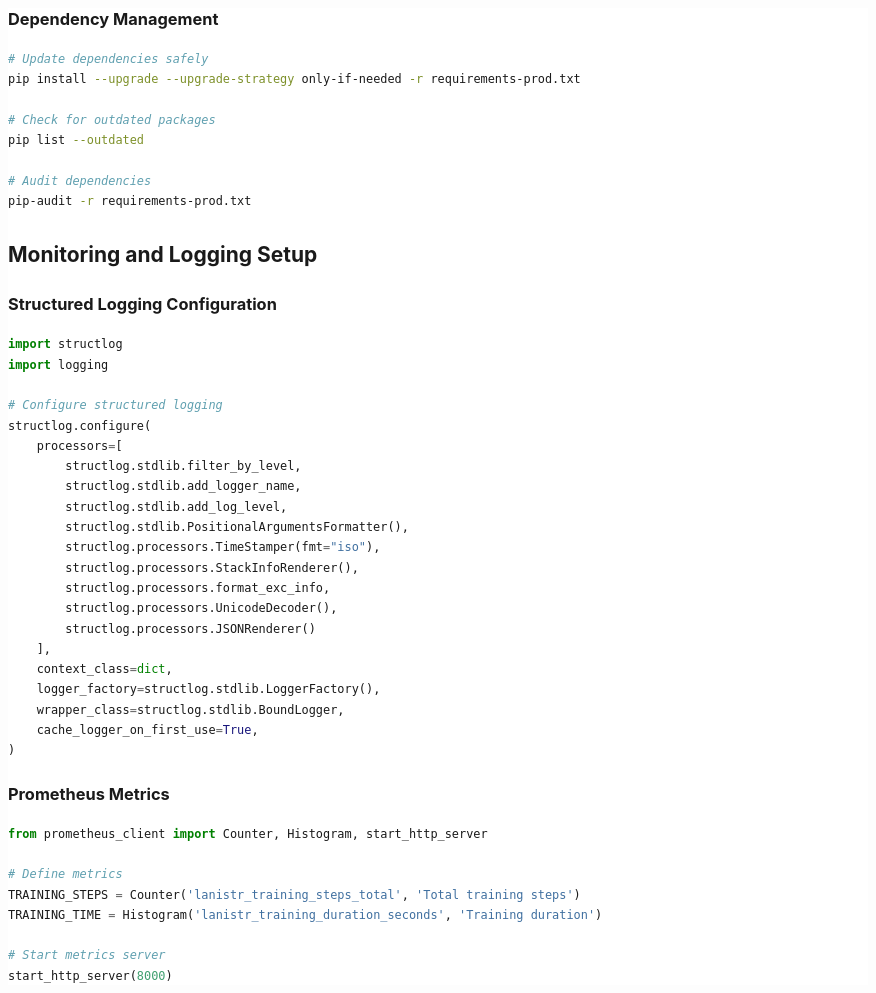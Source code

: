 ### Dependency Management

```bash
# Update dependencies safely
pip install --upgrade --upgrade-strategy only-if-needed -r requirements-prod.txt

# Check for outdated packages
pip list --outdated

# Audit dependencies
pip-audit -r requirements-prod.txt
```

## Monitoring and Logging Setup

### Structured Logging Configuration

```python
import structlog
import logging

# Configure structured logging
structlog.configure(
    processors=[
        structlog.stdlib.filter_by_level,
        structlog.stdlib.add_logger_name,
        structlog.stdlib.add_log_level,
        structlog.stdlib.PositionalArgumentsFormatter(),
        structlog.processors.TimeStamper(fmt="iso"),
        structlog.processors.StackInfoRenderer(),
        structlog.processors.format_exc_info,
        structlog.processors.UnicodeDecoder(),
        structlog.processors.JSONRenderer()
    ],
    context_class=dict,
    logger_factory=structlog.stdlib.LoggerFactory(),
    wrapper_class=structlog.stdlib.BoundLogger,
    cache_logger_on_first_use=True,
)
```

### Prometheus Metrics

```python
from prometheus_client import Counter, Histogram, start_http_server

# Define metrics
TRAINING_STEPS = Counter('lanistr_training_steps_total', 'Total training steps')
TRAINING_TIME = Histogram('lanistr_training_duration_seconds', 'Training duration')

# Start metrics server
start_http_server(8000)
```
